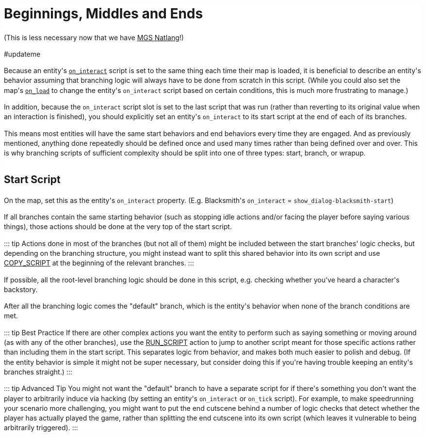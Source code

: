# Beginnings, Middles and Ends

(This is less necessary now that we have [MGS Natlang](../mgs/mgs_natlang)!)

#updateme

Because an entity's [`on_interact`](../script_slots#on-interact) script is set to the same thing each time their map is loaded, it is beneficial to describe an entity's behavior assuming that branching logic will always have to be done from scratch in this script. (While you could also set the map's [`on_load`](../script_slots#on-load) to change the entity's `on_interact` script based on certain conditions, this is much more frustrating to manage.)

In addition, because the `on_interact` script slot is set to the last script that was run (rather than reverting to its original value when an interaction is finished), you should explicitly set an entity's `on_interact` to its start script at the end of each of its branches.

This means most entities will have the same start behaviors and end behaviors every time they are engaged. And as previously mentioned, anything done repeatedly should be defined once and used many times rather than being defined over and over. This is why branching scripts of sufficient complexity should be split into one of three types: start, branch, or wrapup.

## Start Script

On the map, set this as the entity's `on_interact` property. (E.g. Blacksmith's `on_interact` = `show_dialog-blacksmith-start`) 

If all branches contain the same starting behavior (such as stopping idle actions and/or facing the player before saying various things), those actions should be done at the very top of the start script.

::: tip
Actions done in most of the branches (but not all of them) might be included between the start branches' logic checks, but depending on the branching structure, you might instead want to split this shared behavior into its own script and use [COPY_SCRIPT](../actions/COPY_SCRIPT) at the beginning of the relevant branches.
:::

If possible, all the root-level branching logic should be done in this script, e.g. checking whether you've heard a character's backstory.

After all the branching logic comes the "default" branch, which is the entity's behavior when none of the branch conditions are met.

::: tip Best Practice
If there are other complex actions you want the entity to perform such as saying something or moving around (as with any of the other branches), use the [RUN_SCRIPT](../actions/RUN_SCRIPT) action to jump to another script meant for those specific actions rather than including them in the start script. This separates logic from behavior, and makes both much easier to polish and debug. (If the entity behavior is simple it might not be super necessary, but consider doing this if you're having trouble keeping an entity's branches straight.)
:::

::: tip Advanced Tip
You might not want the "default" branch to have a separate script for if there's something you don't want the player to arbitrarily induce via hacking (by setting an entity's `on_interact` or `on_tick` script). For example, to make speedrunning your scenario more challenging, you might want to put the end cutscene behind a number of logic checks that detect whether the player has actually played the game, rather than splitting the end cutscene into its own script (which leaves it vulnerable to being arbitrarily triggered).
:::
